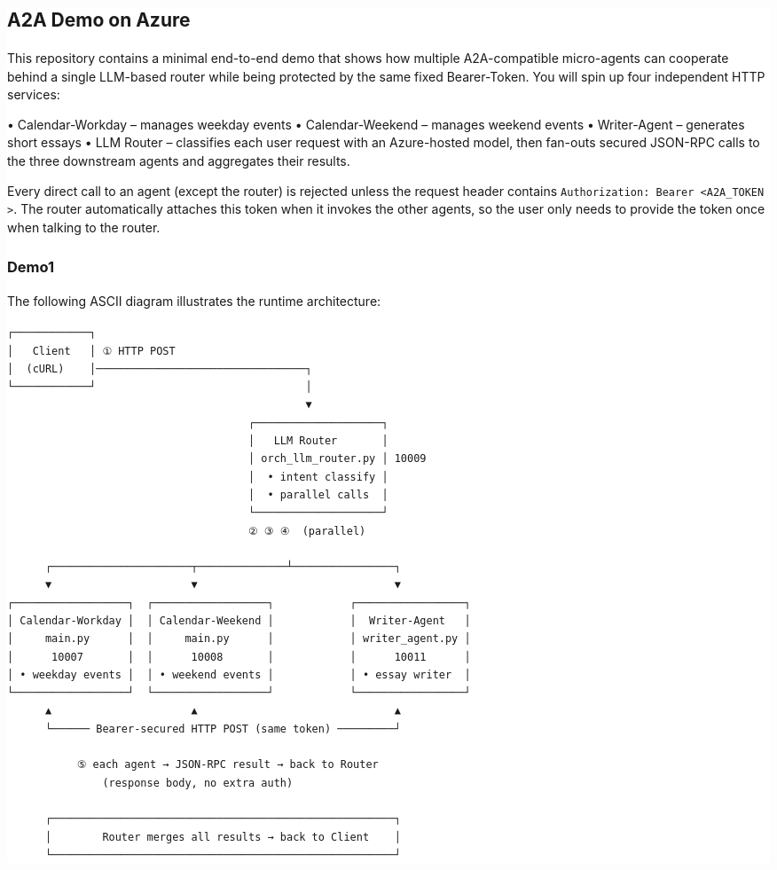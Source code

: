 ## A2A Demo on Azure

This repository contains a minimal end-to-end demo that shows how multiple A2A-compatible micro-agents can cooperate behind a single LLM-based router while being protected by the same fixed Bearer-Token.
You will spin up four independent HTTP services:

• Calendar-Workday – manages weekday events
• Calendar-Weekend – manages weekend events
• Writer-Agent – generates short essays
• LLM Router – classifies each user request with an Azure-hosted model, then fan-outs secured JSON-RPC calls to the three downstream agents and aggregates their results.

Every direct call to an agent (except the router) is rejected unless the request header contains
`Authorization: Bearer <A2A_TOKEN>`.
The router automatically attaches this token when it invokes the other agents, so the user only needs to provide the token once when talking to the router.

### Demo1

The following ASCII diagram illustrates the runtime architecture:

```
┌────────────┐
│   Client   │ ① HTTP POST
│  (cURL)    │─────────────────────────────────┐
└────────────┘                                 │
                                               ▼
                                      ┌────────────────────┐
                                      │   LLM Router       │
                                      │ orch_llm_router.py │ 10009
                                      │  • intent classify │
                                      │  • parallel calls  │
                                      └────────────────────┘
                                      ② ③ ④  (parallel)

      ┌──────────────────────┬──────────────┴────────────────┐
      ▼                      ▼                               ▼
┌──────────────────┐  ┌──────────────────┐            ┌─────────────────┐
│ Calendar-Workday │  │ Calendar-Weekend │            │  Writer-Agent   │
│     main.py      │  │     main.py      │            │ writer_agent.py │
│      10007       │  │      10008       │            │      10011      │
│ • weekday events │  │ • weekend events │            │ • essay writer  │
└──────────────────┘  └──────────────────┘            └─────────────────┘
      ▲                      ▲                               ▲
      └────── Bearer-secured HTTP POST (same token) ─────────┘

           ⑤ each agent → JSON-RPC result → back to Router
               (response body, no extra auth)

      ┌──────────────────────────────────────────────────────┐
      │        Router merges all results → back to Client    │
      └──────────────────────────────────────────────────────┘
```
